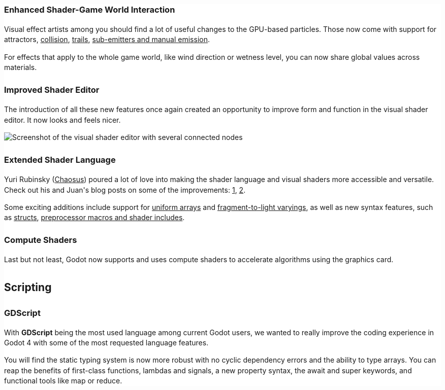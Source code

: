 <a id="enhanced-shader-game-world-interaction"></a>
### Enhanced Shader-Game World Interaction

Visual effect artists among you should find a lot of useful changes to the GPU-based particles. Those now come with support for attractors, [collision](https://github.com/godotengine/godot/pull/42628), [trails](https://github.com/godotengine/godot/pull/48242), [sub-emitters and manual emission](https://github.com/godotengine/godot/pull/41810).

<video autoplay loop muted playsinline>
  <source src="/storage/blog/godot-4-0-sets-sail/04-vfx-particle-trails.mp4" type="video/mp4">
</video>

For effects that apply to the whole game world, like wind direction or wetness level, you can now share global values across materials.

<a id="improved-shader-editor"></a>
### Improved Shader Editor

The introduction of all these new features once again created an opportunity to improve form and function in the visual shader editor. It now looks and feels nicer.

![Screenshot of the visual shader editor with several connected nodes](/storage/blog/godot-4-0-sets-sail/04-vfx-improved-visual-shaders.png)

<a id="extended-shader-language"></a>
### Extended Shader Language

Yuri Rubinsky ([Chaosus](https://github.com/Chaosus)) poured a lot of love into making the shader language and visual shaders more accessible and versatile. Check out his and Juan's blog posts on some of the improvements: [1](/article/improvements-shaders-visual-shaders-godot-4), [2](/article/godot-40-gets-global-and-instance-shader-uniforms).

Some exciting additions include support for [uniform arrays](https://github.com/godotengine/godot/pull/62513) and [fragment-to-light varyings](https://github.com/godotengine/godot/pull/44698), as well as new syntax features, such as [structs](https://github.com/godotengine/godot/pull/35249), [preprocessor macros and shader includes](https://github.com/godotengine/godot/pull/62513).

<a id="compute-shaders"></a>
### Compute Shaders

Last but not least, Godot now supports and uses compute shaders to accelerate algorithms using the graphics card.

<a id="scripting"></a>
## Scripting

<a id="gdscript"></a>
### GDScript

With **GDScript** being the most used language among current Godot users, we wanted to really improve the coding experience in Godot 4 with some of the most requested language features.

You will find the static typing system is now more robust with no cyclic dependency errors and the ability to type arrays. You can reap the benefits of first-class functions, lambdas and signals, a new property syntax, the await and super keywords, and functional tools like map or reduce.
